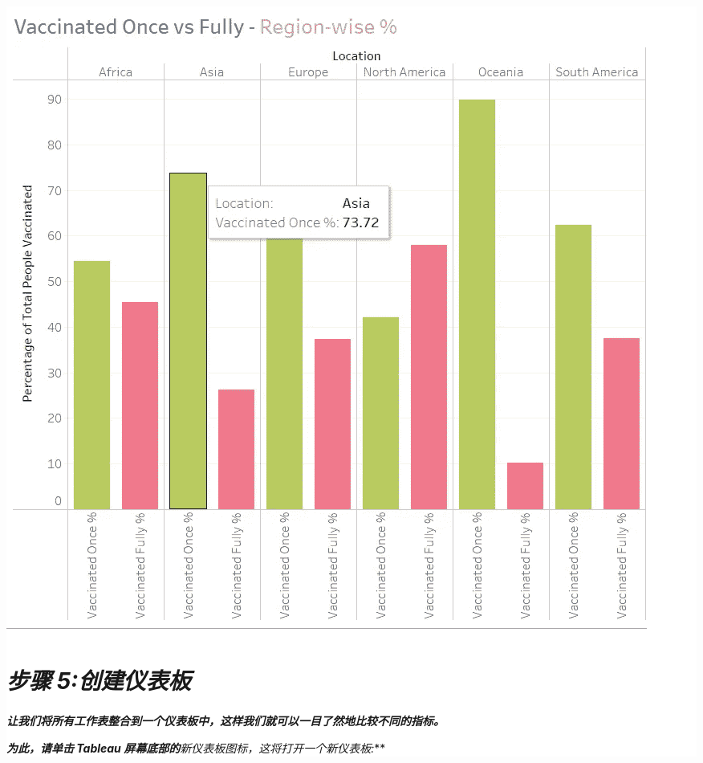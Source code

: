 ***![](img/5407caaa85929114236b297f52d35ffe.png)***

# ***步骤 5:创建仪表板***

***让我们将所有工作表整合到一个仪表板中，这样我们就可以一目了然地比较不同的指标。***

***为此，请单击 Tableau 屏幕底部的**新仪表板**图标，这将打开一个新仪表板:***
